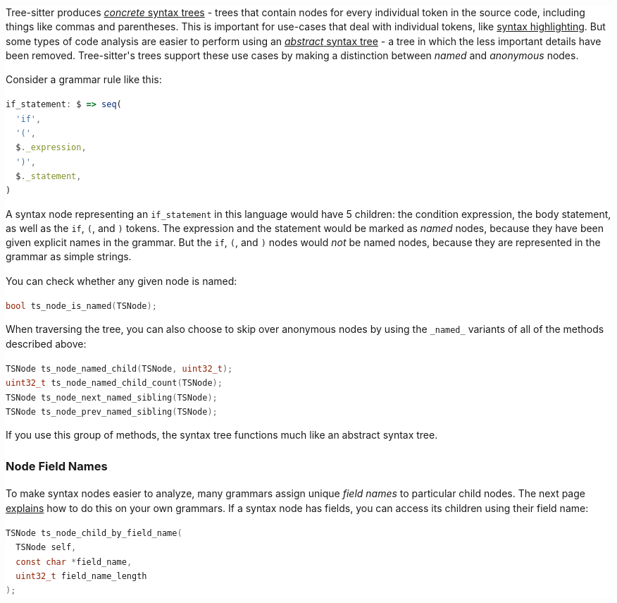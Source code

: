 Tree-sitter produces [*concrete* syntax trees](https://en.wikipedia.org/wiki/Parse_tree) - trees that contain nodes for every individual token in the source code, including things like commas and parentheses. This is important for use-cases that deal with individual tokens, like [syntax highlighting](https://en.wikipedia.org/wiki/Syntax_highlighting). But some types of code analysis are easier to perform using an [*abstract* syntax tree](https://en.wikipedia.org/wiki/Abstract_syntax_tree) - a tree in which the less important details have been removed. Tree-sitter's trees support these use cases by making a distinction between *named* and *anonymous* nodes.

Consider a grammar rule like this:

```js
if_statement: $ => seq(
  'if',
  '(',
  $._expression,
  ')',
  $._statement,
)
```

A syntax node representing an `if_statement` in this language would have 5 children: the condition expression, the body statement, as well as the `if`, `(`, and `)` tokens. The expression and the statement would be marked as *named* nodes, because they have been given explicit names in the grammar. But the `if`, `(`, and `)` nodes would *not* be named nodes, because they are represented in the grammar as simple strings.

You can check whether any given node is named:

```c
bool ts_node_is_named(TSNode);
```

When traversing the tree, you can also choose to skip over anonymous nodes by using the `_named_` variants of all of the methods described above:

```c
TSNode ts_node_named_child(TSNode, uint32_t);
uint32_t ts_node_named_child_count(TSNode);
TSNode ts_node_next_named_sibling(TSNode);
TSNode ts_node_prev_named_sibling(TSNode);
```

If you use this group of methods, the syntax tree functions much like an abstract syntax tree.

### Node Field Names

To make syntax nodes easier to analyze, many grammars assign unique *field names* to particular child nodes. The next page [explains](./creating-parsers#using-fields) how to do this on your own grammars. If a syntax node has fields, you can access its children using their field name:

```c
TSNode ts_node_child_by_field_name(
  TSNode self,
  const char *field_name,
  uint32_t field_name_length
);
```
